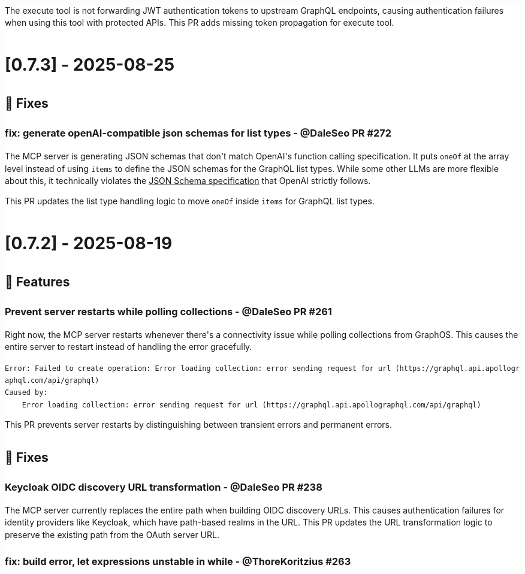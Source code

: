 The execute tool is not forwarding JWT authentication tokens to upstream GraphQL endpoints, causing authentication failures when using this tool with protected APIs. This PR adds missing token propagation for execute tool.

# [0.7.3] - 2025-08-25

## 🐛 Fixes

### fix: generate openAI-compatible json schemas for list types - @DaleSeo PR #272

The MCP server is generating JSON schemas that don't match OpenAI's function calling specification. It puts `oneOf` at the array level instead of using `items` to define the JSON schemas for the GraphQL list types. While some other LLMs are more flexible about this, it technically violates the [JSON Schema specification](https://json-schema.org/understanding-json-schema/reference/array) that OpenAI strictly follows.

This PR updates the list type handling logic to move `oneOf` inside `items` for GraphQL list types.

# [0.7.2] - 2025-08-19

## 🚀 Features

### Prevent server restarts while polling collections - @DaleSeo PR #261

Right now, the MCP server restarts whenever there's a connectivity issue while polling collections from GraphOS. This causes the entire server to restart instead of handling the error gracefully.

```
Error: Failed to create operation: Error loading collection: error sending request for url (https://graphql.api.apollographql.com/api/graphql)
Caused by:
    Error loading collection: error sending request for url (https://graphql.api.apollographql.com/api/graphql)
```

This PR prevents server restarts by distinguishing between transient errors and permanent errors.

## 🐛 Fixes

### Keycloak OIDC discovery URL transformation - @DaleSeo PR #238

The MCP server currently replaces the entire path when building OIDC discovery URLs. This causes authentication failures for identity providers like Keycloak, which have path-based realms in the URL. This PR updates the URL transformation logic to preserve the existing path from the OAuth server URL.

### fix: build error, let expressions unstable in while - @ThoreKoritzius #263
